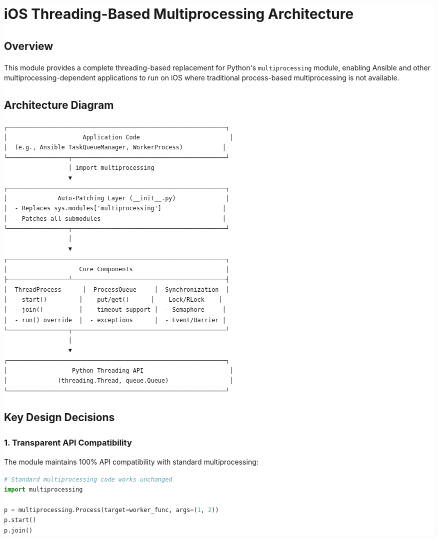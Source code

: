 # iOS Threading-Based Multiprocessing Architecture

## Overview

This module provides a complete threading-based replacement for Python's `multiprocessing` module, enabling Ansible and other multiprocessing-dependent applications to run on iOS where traditional process-based multiprocessing is not available.

## Architecture Diagram

```
┌─────────────────────────────────────────────────────────────┐
│                     Application Code                         │
│  (e.g., Ansible TaskQueueManager, WorkerProcess)           │
└─────────────────┬───────────────────────────────────────────┘
                  │ import multiprocessing
                  ▼
┌─────────────────────────────────────────────────────────────┐
│              Auto-Patching Layer (__init__.py)              │
│  - Replaces sys.modules['multiprocessing']                 │
│  - Patches all submodules                                  │
└─────────────────┬───────────────────────────────────────────┘
                  │
                  ▼
┌─────────────────────────────────────────────────────────────┐
│                    Core Components                          │
├─────────────────┴───────────────────────────────────────────┤
│  ThreadProcess      │  ProcessQueue     │  Synchronization  │
│  - start()         │  - put/get()      │  - Lock/RLock    │
│  - join()          │  - timeout support │  - Semaphore     │
│  - run() override  │  - exceptions      │  - Event/Barrier │
└─────────────────┬───────────────────────────────────────────┘
                  │
                  ▼
┌─────────────────────────────────────────────────────────────┐
│                  Python Threading API                        │
│              (threading.Thread, queue.Queue)                 │
└─────────────────────────────────────────────────────────────┘
```

## Key Design Decisions

### 1. Transparent API Compatibility

The module maintains 100% API compatibility with standard multiprocessing:

```python
# Standard multiprocessing code works unchanged
import multiprocessing

p = multiprocessing.Process(target=worker_func, args=(1, 2))
p.start()
p.join()
```
